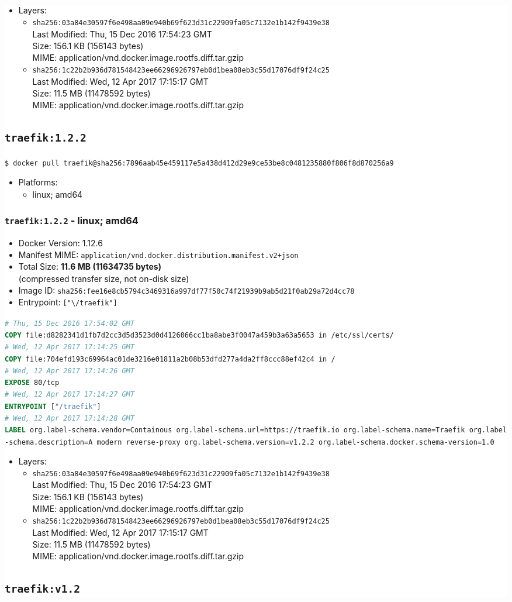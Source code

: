 -	Layers:
	-	`sha256:03a84e30597f6e498aa09e940b69f623d31c22909fa05c7132e1b142f9439e38`  
		Last Modified: Thu, 15 Dec 2016 17:54:23 GMT  
		Size: 156.1 KB (156143 bytes)  
		MIME: application/vnd.docker.image.rootfs.diff.tar.gzip
	-	`sha256:1c22b2b936d781548423ee66296926797eb0d1bea08eb3c55d17076df9f24c25`  
		Last Modified: Wed, 12 Apr 2017 17:15:17 GMT  
		Size: 11.5 MB (11478592 bytes)  
		MIME: application/vnd.docker.image.rootfs.diff.tar.gzip

## `traefik:1.2.2`

```console
$ docker pull traefik@sha256:7896aab45e459117e5a438d412d29e9ce53be8c0481235880f806f8d870256a9
```

-	Platforms:
	-	linux; amd64

### `traefik:1.2.2` - linux; amd64

-	Docker Version: 1.12.6
-	Manifest MIME: `application/vnd.docker.distribution.manifest.v2+json`
-	Total Size: **11.6 MB (11634735 bytes)**  
	(compressed transfer size, not on-disk size)
-	Image ID: `sha256:fee16e8cb5794c3469316a997df77f50c74f21939b9ab5d21f0ab29a72d4cc78`
-	Entrypoint: `["\/traefik"]`

```dockerfile
# Thu, 15 Dec 2016 17:54:02 GMT
COPY file:d8282341d1fb7d2cc3d5d3523d0d4126066cc1ba8abe3f0047a459b3a63a5653 in /etc/ssl/certs/ 
# Wed, 12 Apr 2017 17:14:25 GMT
COPY file:704efd193c69964ac01de3216e01811a2b08b53dfd277a4da2ff8ccc88ef42c4 in / 
# Wed, 12 Apr 2017 17:14:26 GMT
EXPOSE 80/tcp
# Wed, 12 Apr 2017 17:14:27 GMT
ENTRYPOINT ["/traefik"]
# Wed, 12 Apr 2017 17:14:28 GMT
LABEL org.label-schema.vendor=Containous org.label-schema.url=https://traefik.io org.label-schema.name=Traefik org.label-schema.description=A modern reverse-proxy org.label-schema.version=v1.2.2 org.label-schema.docker.schema-version=1.0
```

-	Layers:
	-	`sha256:03a84e30597f6e498aa09e940b69f623d31c22909fa05c7132e1b142f9439e38`  
		Last Modified: Thu, 15 Dec 2016 17:54:23 GMT  
		Size: 156.1 KB (156143 bytes)  
		MIME: application/vnd.docker.image.rootfs.diff.tar.gzip
	-	`sha256:1c22b2b936d781548423ee66296926797eb0d1bea08eb3c55d17076df9f24c25`  
		Last Modified: Wed, 12 Apr 2017 17:15:17 GMT  
		Size: 11.5 MB (11478592 bytes)  
		MIME: application/vnd.docker.image.rootfs.diff.tar.gzip

## `traefik:v1.2`
